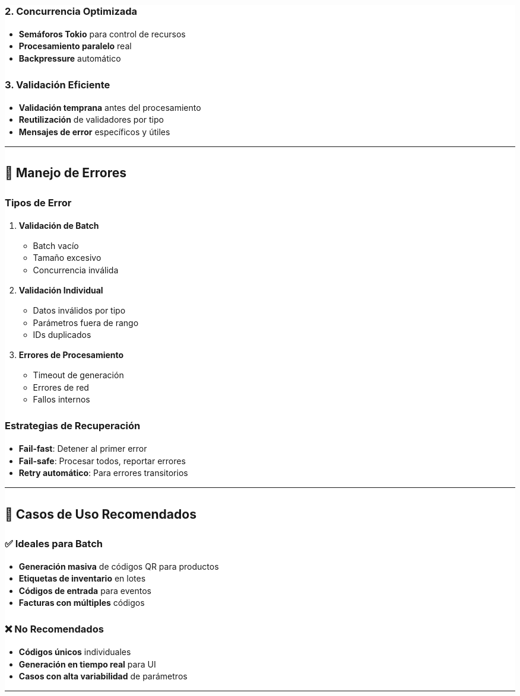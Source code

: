 ### **2. Concurrencia Optimizada**
- **Semáforos Tokio** para control de recursos
- **Procesamiento paralelo** real
- **Backpressure** automático

### **3. Validación Eficiente**
- **Validación temprana** antes del procesamiento
- **Reutilización** de validadores por tipo
- **Mensajes de error** específicos y útiles

---

## 🚨 **Manejo de Errores**

### **Tipos de Error**
1. **Validación de Batch**
   - Batch vacío
   - Tamaño excesivo
   - Concurrencia inválida

2. **Validación Individual**
   - Datos inválidos por tipo
   - Parámetros fuera de rango
   - IDs duplicados

3. **Errores de Procesamiento**
   - Timeout de generación
   - Errores de red
   - Fallos internos

### **Estrategias de Recuperación**
- **Fail-fast**: Detener al primer error
- **Fail-safe**: Procesar todos, reportar errores
- **Retry automático**: Para errores transitorios

---

## 🎯 **Casos de Uso Recomendados**

### **✅ Ideales para Batch**
- **Generación masiva** de códigos QR para productos
- **Etiquetas de inventario** en lotes
- **Códigos de entrada** para eventos
- **Facturas con múltiples** códigos

### **❌ No Recomendados**
- **Códigos únicos** individuales
- **Generación en tiempo real** para UI
- **Casos con alta variabilidad** de parámetros

---